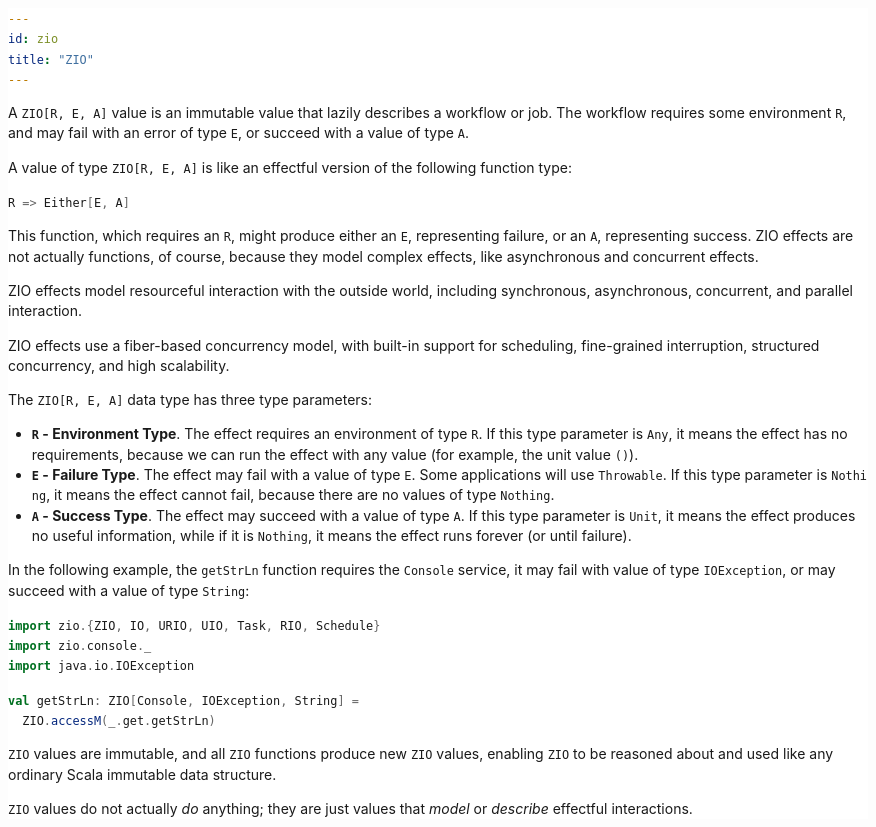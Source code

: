 ```yaml
---
id: zio
title: "ZIO"
---
```


A `ZIO[R, E, A]` value is an immutable value that lazily describes a workflow or job. The workflow requires some environment `R`, and may fail with an error of type `E`, or succeed with a value of type `A`.

A value of type `ZIO[R, E, A]` is like an effectful version of the following function type:

```scala
R => Either[E, A]
```

This function, which requires an `R`, might produce either an `E`, representing failure, or an `A`, representing success. ZIO effects are not actually functions, of course, because they model complex effects, like asynchronous and concurrent effects.

ZIO effects model resourceful interaction with the outside world, including synchronous, asynchronous, concurrent, and parallel interaction.

ZIO effects use a fiber-based concurrency model, with built-in support for
scheduling, fine-grained interruption, structured concurrency, and high scalability.

The `ZIO[R, E, A]` data type has three type parameters:

 - **`R` - Environment Type**. The effect requires an environment of type `R`. If this type parameter is `Any`, it means the effect has no requirements, because we can run the effect with any value (for example, the unit value `()`).
 - **`E` - Failure Type**. The effect may fail with a value of type `E`. Some applications will use `Throwable`. If this type parameter is `Nothing`, it means the effect cannot fail, because there are no values of type `Nothing`.
 - **`A` - Success Type**. The effect may succeed with a value of type `A`. If this type parameter is `Unit`, it means the effect produces no useful information, while if it is `Nothing`, it means the effect runs forever (or until failure).

In the following example, the `getStrLn` function requires the `Console` service, it may fail with value of type `IOException`, or may succeed with a value of type `String`:

```scala mdoc:invisible
import zio.{ZIO, IO, URIO, UIO, Task, RIO, Schedule}
import zio.console._
import java.io.IOException
```

```scala mdoc:silent
val getStrLn: ZIO[Console, IOException, String] =
  ZIO.accessM(_.get.getStrLn)
```

`ZIO` values are immutable, and all `ZIO` functions produce new `ZIO` values, enabling `ZIO` to be reasoned about and used like any ordinary Scala immutable data structure.

`ZIO` values do not actually _do_ anything; they are just values that _model_ or _describe_ effectful interactions.
